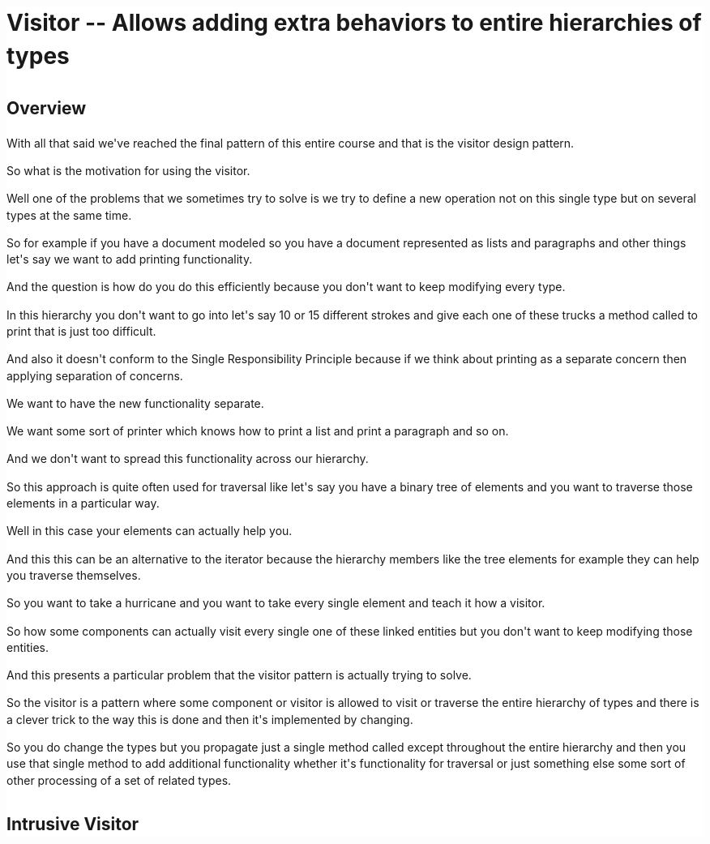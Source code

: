 # Visitor -- Allows adding extra behaviors to entire hierarchies of types

## Overview

With all that said we've reached the final pattern of this entire course and that is the visitor design pattern.

So what is the motivation for using the visitor.

Well one of the problems that we sometimes try to solve is we try to define a new operation not on this single type but on several types at the same time.

So for example if you have a document modeled so you have a document represented as lists and paragraphs and other things let's say we want to add printing functionality.

And the question is how do you do this efficiently because you don't want to keep modifying every type.

In this hierarchy you don't want to go into let's say 10 or 15 different strokes and give each one of these trucks a method called to print that is just too difficult.

And also it doesn't conform to the Single Responsibility Principle because if we think about printing as a separate concern then applying separation of concerns.

We want to have the new functionality separate.

We want some sort of printer which knows how to print a list and print a paragraph and so on.

And we don't want to spread this functionality across our hierarchy.

So this approach is quite often used for traversal like let's say you have a binary tree of elements and you want to traverse those elements in a particular way.

Well in this case your elements can actually help you.

And this this can be an alternative to the iterator because the hierarchy members like the tree elements for example they can help you traverse themselves.

So you want to take a hurricane and you want to take every single element and teach it how a visitor.

So how some components can actually visit every single one of these linked entities but you don't want to keep modifying those entities.

And this presents a particular problem that the visitor pattern is actually trying to solve.

So the visitor is a pattern where some component or visitor is allowed to visit or traverse the entire hierarchy of types and there is a clever trick to the way this is done and then it's implemented by changing.

So you do change the types but you propagate just a single method called except throughout the entire hierarchy and then you use that single method to add additional functionality whether it's functionality for traversal or just something else some sort of other processing of a set of related types.

## Intrusive Visitor

